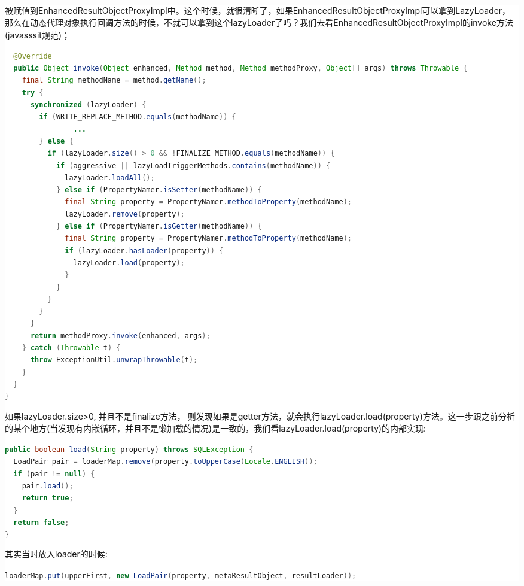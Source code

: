 被赋值到EnhancedResultObjectProxyImpl中。这个时候，就很清晰了，如果EnhancedResultObjectProxyImpl可以拿到LazyLoader， 那么在动态代理对象执行回调方法的时候，不就可以拿到这个lazyLoader了吗？我们去看EnhancedResultObjectProxyImpl的invoke方法(javasssit规范)；

```java
  @Override
  public Object invoke(Object enhanced, Method method, Method methodProxy, Object[] args) throws Throwable {
    final String methodName = method.getName();
    try {
      synchronized (lazyLoader) {
        if (WRITE_REPLACE_METHOD.equals(methodName)) {
				...
        } else {
          if (lazyLoader.size() > 0 && !FINALIZE_METHOD.equals(methodName)) {
            if (aggressive || lazyLoadTriggerMethods.contains(methodName)) {
              lazyLoader.loadAll();
            } else if (PropertyNamer.isSetter(methodName)) {
              final String property = PropertyNamer.methodToProperty(methodName);
              lazyLoader.remove(property);
            } else if (PropertyNamer.isGetter(methodName)) {
              final String property = PropertyNamer.methodToProperty(methodName);
              if (lazyLoader.hasLoader(property)) {
                lazyLoader.load(property);
              }
            }
          }
        }
      }
      return methodProxy.invoke(enhanced, args);
    } catch (Throwable t) {
      throw ExceptionUtil.unwrapThrowable(t);
    }
  }
}
```

如果lazyLoader.size>0, 并且不是finalize方法， 则发现如果是getter方法，就会执行lazyLoader.load(property)方法。这一步跟之前分析的某个地方(当发现有内嵌循环，并且不是懒加载的情况)是一致的，我们看lazyLoader.load(property)的内部实现:

```java
public boolean load(String property) throws SQLException {
  LoadPair pair = loaderMap.remove(property.toUpperCase(Locale.ENGLISH));
  if (pair != null) {
    pair.load();
    return true;
  }
  return false;
}
```

其实当时放入loader的时候:

```java
loaderMap.put(upperFirst, new LoadPair(property, metaResultObject, resultLoader));
```
